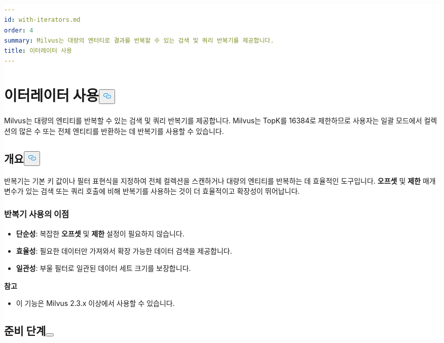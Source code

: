 ```yaml
---
id: with-iterators.md
order: 4
summary: Milvus는 대량의 엔터티로 결과를 반복할 수 있는 검색 및 쿼리 반복기를 제공합니다.
title: 이터레이터 사용
---
```

<h1 id="With-Iterators" class="common-anchor-header">이터레이터 사용<button data-href="#With-Iterators" class="anchor-icon" translate="no">
      <svg translate="no"
        aria-hidden="true"
        focusable="false"
        height="20"
        version="1.1"
        viewBox="0 0 16 16"
        width="16"
      >
        <path
          fill="#0092E4"
          fill-rule="evenodd"
          d="M4 9h1v1H4c-1.5 0-3-1.69-3-3.5S2.55 3 4 3h4c1.45 0 3 1.69 3 3.5 0 1.41-.91 2.72-2 3.25V8.59c.58-.45 1-1.27 1-2.09C10 5.22 8.98 4 8 4H4c-.98 0-2 1.22-2 2.5S3 9 4 9zm9-3h-1v1h1c1 0 2 1.22 2 2.5S13.98 12 13 12H9c-.98 0-2-1.22-2-2.5 0-.83.42-1.64 1-2.09V6.25c-1.09.53-2 1.84-2 3.25C6 11.31 7.55 13 9 13h4c1.45 0 3-1.69 3-3.5S14.5 6 13 6z"
        ></path>
      </svg>
    </button></h1><p>Milvus는 대량의 엔티티를 반복할 수 있는 검색 및 쿼리 반복기를 제공합니다. Milvus는 TopK를 16384로 제한하므로 사용자는 일괄 모드에서 컬렉션의 많은 수 또는 전체 엔티티를 반환하는 데 반복기를 사용할 수 있습니다.</p>
<h2 id="Overview" class="common-anchor-header">개요<button data-href="#Overview" class="anchor-icon" translate="no">
      <svg translate="no"
        aria-hidden="true"
        focusable="false"
        height="20"
        version="1.1"
        viewBox="0 0 16 16"
        width="16"
      >
        <path
          fill="#0092E4"
          fill-rule="evenodd"
          d="M4 9h1v1H4c-1.5 0-3-1.69-3-3.5S2.55 3 4 3h4c1.45 0 3 1.69 3 3.5 0 1.41-.91 2.72-2 3.25V8.59c.58-.45 1-1.27 1-2.09C10 5.22 8.98 4 8 4H4c-.98 0-2 1.22-2 2.5S3 9 4 9zm9-3h-1v1h1c1 0 2 1.22 2 2.5S13.98 12 13 12H9c-.98 0-2-1.22-2-2.5 0-.83.42-1.64 1-2.09V6.25c-1.09.53-2 1.84-2 3.25C6 11.31 7.55 13 9 13h4c1.45 0 3-1.69 3-3.5S14.5 6 13 6z"
        ></path>
      </svg>
    </button></h2><p>반복기는 기본 키 값이나 필터 표현식을 지정하여 전체 컬렉션을 스캔하거나 대량의 엔티티를 반복하는 데 효율적인 도구입니다. <strong>오프셋</strong> 및 <strong>제한</strong> 매개변수가 있는 검색 또는 쿼리 호출에 비해 반복기를 사용하는 것이 더 효율적이고 확장성이 뛰어납니다.</p>
<h3 id="Benefits-of-using-iterators" class="common-anchor-header">반복기 사용의 이점</h3><ul>
<li><p><strong>단순성</strong>: 복잡한 <strong>오프셋</strong> 및 <strong>제한</strong> 설정이 필요하지 않습니다.</p></li>
<li><p><strong>효율성</strong>: 필요한 데이터만 가져와서 확장 가능한 데이터 검색을 제공합니다.</p></li>
<li><p><strong>일관성</strong>: 부울 필터로 일관된 데이터 세트 크기를 보장합니다.</p></li>
</ul>
<div class="admonition note">
<p><b>참고</b></p>
<ul>
<li>이 기능은 Milvus 2.3.x 이상에서 사용할 수 있습니다.</li>
</ul>
</div>
<h2 id="Preparations" class="common-anchor-header">준비 단계<button data-href="#Preparations" class="anchor-icon" translate="no">